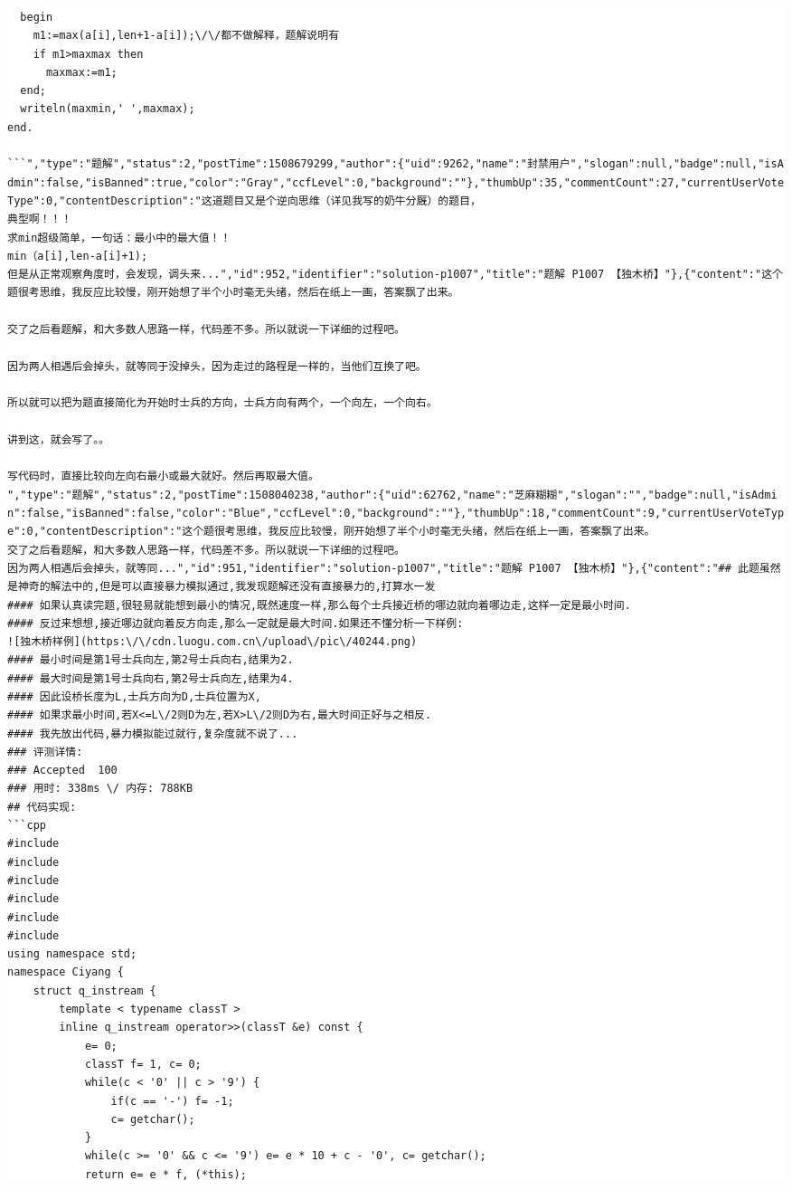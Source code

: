 ```
  begin
    m1:=max(a[i],len+1-a[i]);\/\/都不做解释，题解说明有
    if m1>maxmax then
      maxmax:=m1;
  end;
  writeln(maxmin,' ',maxmax);
end.

```","type":"题解","status":2,"postTime":1508679299,"author":{"uid":9262,"name":"封禁用户","slogan":null,"badge":null,"isAdmin":false,"isBanned":true,"color":"Gray","ccfLevel":0,"background":""},"thumbUp":35,"commentCount":27,"currentUserVoteType":0,"contentDescription":"这道题目又是个逆向思维（详见我写的奶牛分厩）的题目，
典型啊！！！
求min超级简单，一句话：最小中的最大值！！
min（a[i],len-a[i]+1);
但是从正常观察角度时，会发现，调头来...","id":952,"identifier":"solution-p1007","title":"题解 P1007 【独木桥】"},{"content":"这个题很考思维，我反应比较慢，刚开始想了半个小时毫无头绪，然后在纸上一画，答案飘了出来。

交了之后看题解，和大多数人思路一样，代码差不多。所以就说一下详细的过程吧。

因为两人相遇后会掉头，就等同于没掉头，因为走过的路程是一样的，当他们互换了吧。

所以就可以把为题直接简化为开始时士兵的方向，士兵方向有两个，一个向左，一个向右。

讲到这，就会写了。。

写代码时，直接比较向左向右最小或最大就好。然后再取最大值。
","type":"题解","status":2,"postTime":1508040238,"author":{"uid":62762,"name":"芝麻糊糊","slogan":"","badge":null,"isAdmin":false,"isBanned":false,"color":"Blue","ccfLevel":0,"background":""},"thumbUp":18,"commentCount":9,"currentUserVoteType":0,"contentDescription":"这个题很考思维，我反应比较慢，刚开始想了半个小时毫无头绪，然后在纸上一画，答案飘了出来。
交了之后看题解，和大多数人思路一样，代码差不多。所以就说一下详细的过程吧。
因为两人相遇后会掉头，就等同...","id":951,"identifier":"solution-p1007","title":"题解 P1007 【独木桥】"},{"content":"## 此题虽然是神奇的解法中的,但是可以直接暴力模拟通过,我发现题解还没有直接暴力的,打算水一发
#### 如果认真读完题,很轻易就能想到最小的情况,既然速度一样,那么每个士兵接近桥的哪边就向着哪边走,这样一定是最小时间.
#### 反过来想想,接近哪边就向着反方向走,那么一定就是最大时间.如果还不懂分析一下样例:
![独木桥样例](https:\/\/cdn.luogu.com.cn\/upload\/pic\/40244.png)
#### 最小时间是第1号士兵向左,第2号士兵向右,结果为2.
#### 最大时间是第1号士兵向右,第2号士兵向左,结果为4.
#### 因此设桥长度为L,士兵方向为D,士兵位置为X,
#### 如果求最小时间,若X<=L\/2则D为左,若X>L\/2则D为右,最大时间正好与之相反.
#### 我先放出代码,暴力模拟能过就行,复杂度就不说了...
### 评测详情:
### Accepted  100
### 用时: 338ms \/ 内存: 788KB
## 代码实现:
```cpp
#include 
#include 
#include 
#include 
#include 
#include 
using namespace std;
namespace Ciyang {
    struct q_instream {
        template < typename classT >
        inline q_instream operator>>(classT &e) const {
            e= 0;
            classT f= 1, c= 0;
            while(c < '0' || c > '9') {
                if(c == '-') f= -1;
                c= getchar();
            }
            while(c >= '0' && c <= '9') e= e * 10 + c - '0', c= getchar();
            return e= e * f, (*this);
```